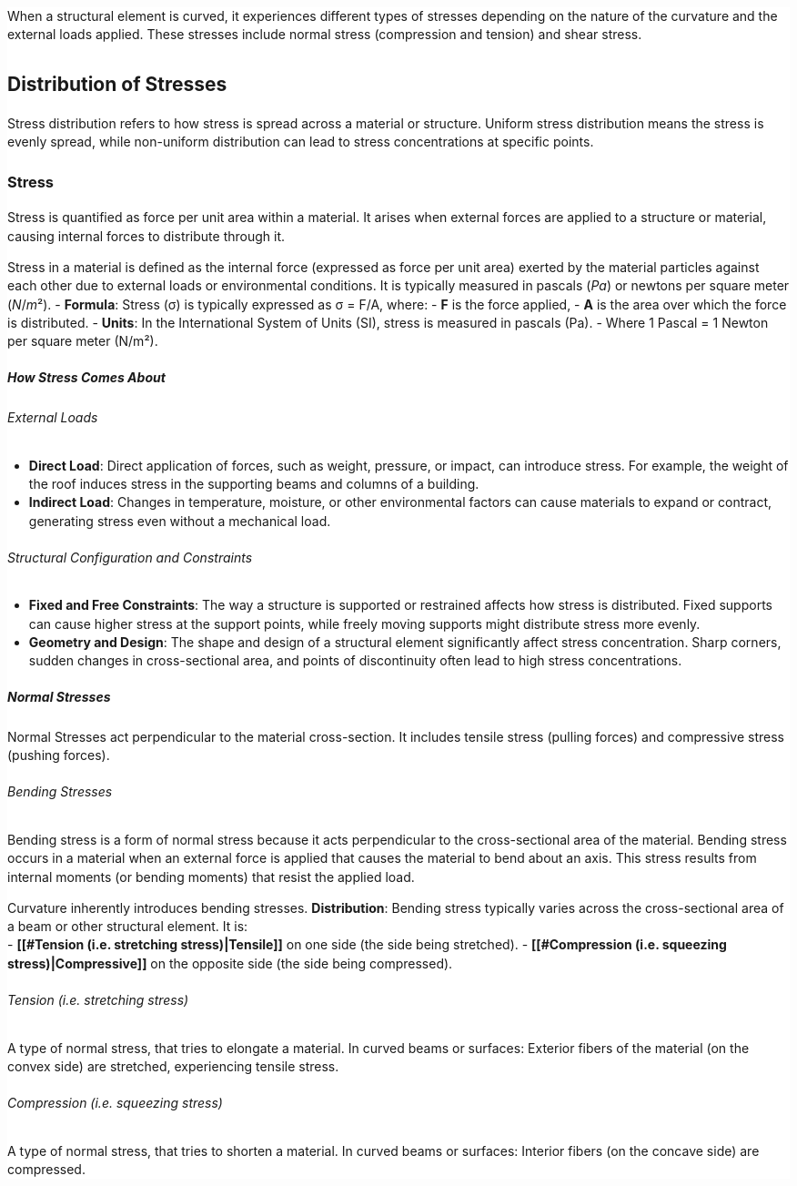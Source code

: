 When a structural element is curved, it experiences different types of stresses depending on the nature of the curvature and the external loads applied. 
	These stresses include normal stress (compression and tension) and shear stress.
## Distribution of Stresses
Stress distribution refers to how stress is spread across a material or structure. Uniform stress distribution means the stress is evenly spread, while non-uniform distribution can lead to stress concentrations at specific points.
### Stress
Stress is quantified as force per unit area within a material. 
	It arises when external forces are applied to a structure or material, causing internal forces to distribute through it.
	
Stress in a material is defined as the internal force (expressed as force per unit area) exerted by the material particles against each other due to external loads or environmental conditions. 
	It is typically measured in pascals ($Pa$) or newtons per square meter ($N/m²$).
		- **Formula**: Stress (σ) is typically expressed as σ = F/A, where:
		    - **F** is the force applied,
		    - **A** is the area over which the force is distributed.
		- **Units**: In the International System of Units (SI), stress is measured in pascals (Pa).
			- Where 1 Pascal = 1 Newton per square meter (N/m²).
##### How Stress Comes About
###### External Loads
- **Direct Load**: Direct application of forces, such as weight, pressure, or impact, can introduce stress. For example, the weight of the roof induces stress in the supporting beams and columns of a building.
- **Indirect Load**: Changes in temperature, moisture, or other environmental factors can cause materials to expand or contract, generating stress even without a mechanical load.
###### Structural Configuration and Constraints
- **Fixed and Free Constraints**: The way a structure is supported or restrained affects how stress is distributed. Fixed supports can cause higher stress at the support points, while freely moving supports might distribute stress more evenly.
- **Geometry and Design**: The shape and design of a structural element significantly affect stress concentration. Sharp corners, sudden changes in cross-sectional area, and points of discontinuity often lead to high stress concentrations.
##### Normal Stresses
Normal Stresses act perpendicular to the material cross-section. It includes tensile stress (pulling forces) and compressive stress (pushing forces).
###### Bending Stresses
Bending stress is a form of normal stress because it acts perpendicular to the cross-sectional area of the material. 
	Bending stress occurs in a material when an external force is applied that causes the material to bend about an axis. 
		This stress results from internal moments (or bending moments) that resist the applied load.

Curvature inherently introduces bending stresses.
	**Distribution**: Bending stress typically varies across the cross-sectional area of a beam or other structural element. It is:    
		- **[[#Tension (i.e. stretching stress)|Tensile]]** on one side (the side being stretched).
		- **[[#Compression (i.e. squeezing stress)|Compressive]]** on the opposite side (the side being compressed).
###### Tension (i.e. stretching stress)
A type of normal stress, that tries to elongate a material.
	In curved beams or surfaces:
		Exterior fibers of the material (on the convex side) are stretched, experiencing tensile stress.
###### Compression (i.e. squeezing stress)
A type of normal stress, that tries to shorten a material.
	In curved beams or surfaces:
		Interior fibers (on the concave side) are compressed. 
